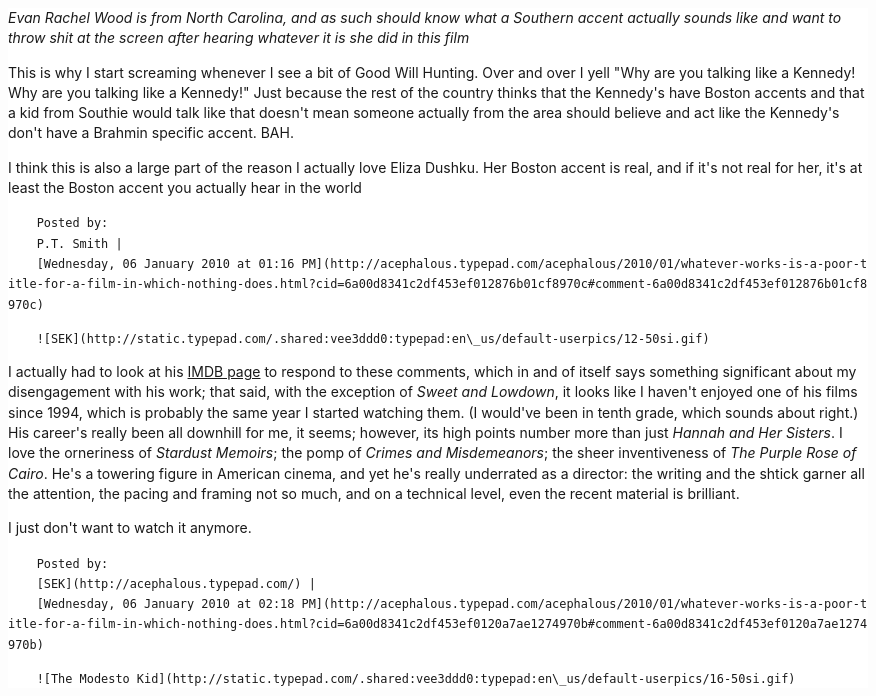 
	

		

_Evan Rachel Wood is from North Carolina, and as such should know what a Southern accent actually sounds like and want to throw shit at the screen after hearing whatever it is she did in this film_

This is why I start screaming whenever I see a bit of Good Will Hunting. Over and over I yell "Why are you talking like a Kennedy! Why are you talking like a Kennedy!" Just because the rest of the country thinks that the Kennedy's have Boston accents and that a kid from Southie would talk like that doesn't mean someone actually from the area should believe and act like the Kennedy's don't have a Brahmin specific accent. BAH. 

I think this is also a large part of the reason I actually love Eliza Dushku. Her Boston accent is real, and if it's not real for her, it's at least the Boston accent you actually hear in the world

	

		Posted by:
		P.T. Smith |
		[Wednesday, 06 January 2010 at 01:16 PM](http://acephalous.typepad.com/acephalous/2010/01/whatever-works-is-a-poor-title-for-a-film-in-which-nothing-does.html?cid=6a00d8341c2df453ef012876b01cf8970c#comment-6a00d8341c2df453ef012876b01cf8970c)

[]()

	

		![SEK](http://static.typepad.com/.shared:vee3ddd0:typepad:en\_us/default-userpics/12-50si.gif)
	

	

		

I actually had to look at his [IMDB page]() to respond to these comments, which in and of itself says something significant about my disengagement with his work; that said, with the exception of _Sweet and Lowdown_, it looks like I haven't enjoyed one of his films since 1994, which is probably the same year I started watching them.  (I would've been in tenth grade, which sounds about right.)  His career's really been all downhill for me, it seems; however, its high points number more than just _Hannah and Her Sisters_.  I love the orneriness of _Stardust Memoirs_; the pomp of _Crimes and Misdemeanors_; the sheer inventiveness of _The Purple Rose of Cairo_.  He's a towering figure in American cinema, and yet he's really underrated as a director: the writing and the shtick garner all the attention, the pacing and framing not so much, and on a technical level, even the recent material is brilliant.

I just don't want to watch it anymore.

	

		Posted by:
		[SEK](http://acephalous.typepad.com/) |
		[Wednesday, 06 January 2010 at 02:18 PM](http://acephalous.typepad.com/acephalous/2010/01/whatever-works-is-a-poor-title-for-a-film-in-which-nothing-does.html?cid=6a00d8341c2df453ef0120a7ae1274970b#comment-6a00d8341c2df453ef0120a7ae1274970b)

[]()

	

		![The Modesto Kid](http://static.typepad.com/.shared:vee3ddd0:typepad:en\_us/default-userpics/16-50si.gif)
	